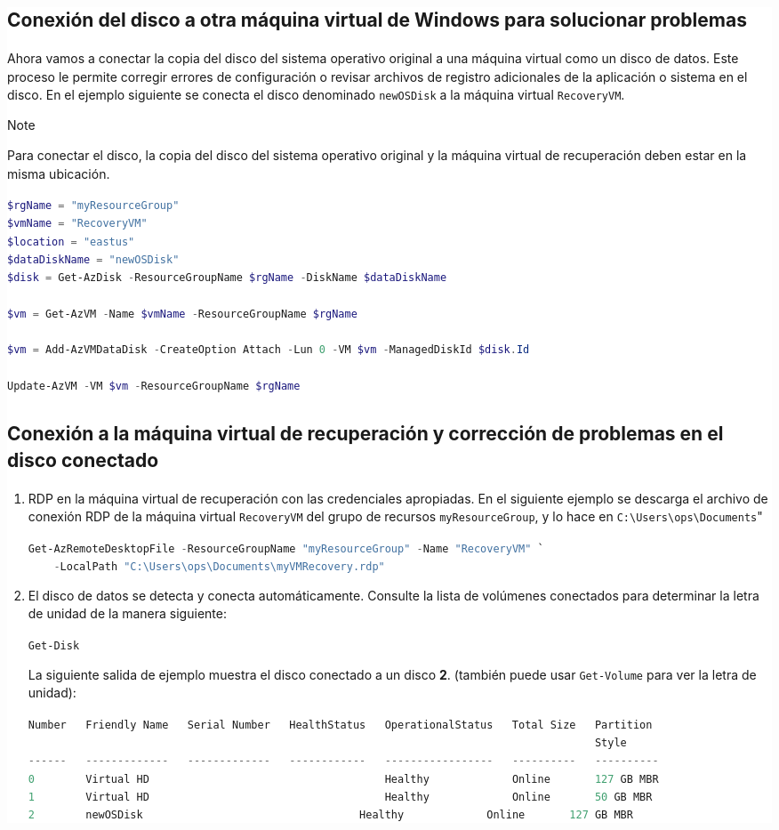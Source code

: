 ## <a name="attach-the-disk-to-another-windows-vm-for-troubleshooting"></a>Conexión del disco a otra máquina virtual de Windows para solucionar problemas

Ahora vamos a conectar la copia del disco del sistema operativo original a una máquina virtual como un disco de datos. Este proceso le permite corregir errores de configuración o revisar archivos de registro adicionales de la aplicación o sistema en el disco. En el ejemplo siguiente se conecta el disco denominado `newOSDisk` a la máquina virtual `RecoveryVM`.

> [!NOTE]
> Para conectar el disco, la copia del disco del sistema operativo original y la máquina virtual de recuperación deben estar en la misma ubicación.

```powershell
$rgName = "myResourceGroup"
$vmName = "RecoveryVM"
$location = "eastus" 
$dataDiskName = "newOSDisk"
$disk = Get-AzDisk -ResourceGroupName $rgName -DiskName $dataDiskName 

$vm = Get-AzVM -Name $vmName -ResourceGroupName $rgName 

$vm = Add-AzVMDataDisk -CreateOption Attach -Lun 0 -VM $vm -ManagedDiskId $disk.Id

Update-AzVM -VM $vm -ResourceGroupName $rgName
```

## <a name="connect-to-the-recovery-vm-and-fix-issues-on-the-attached-disk"></a>Conexión a la máquina virtual de recuperación y corrección de problemas en el disco conectado

1. RDP en la máquina virtual de recuperación con las credenciales apropiadas. En el siguiente ejemplo se descarga el archivo de conexión RDP de la máquina virtual `RecoveryVM` del grupo de recursos `myResourceGroup`, y lo hace en `C:\Users\ops\Documents`"

    ```powershell
    Get-AzRemoteDesktopFile -ResourceGroupName "myResourceGroup" -Name "RecoveryVM" `
        -LocalPath "C:\Users\ops\Documents\myVMRecovery.rdp"
    ```

2. El disco de datos se detecta y conecta automáticamente. Consulte la lista de volúmenes conectados para determinar la letra de unidad de la manera siguiente:

    ```powershell
    Get-Disk
    ```

    La siguiente salida de ejemplo muestra el disco conectado a un disco **2**. (también puede usar `Get-Volume` para ver la letra de unidad):

    ```powershell
    Number   Friendly Name   Serial Number   HealthStatus   OperationalStatus   Total Size   Partition
                                                                                             Style
    ------   -------------   -------------   ------------   -----------------   ----------   ----------
    0        Virtual HD                                     Healthy             Online       127 GB MBR
    1        Virtual HD                                     Healthy             Online       50 GB MBR
    2        newOSDisk                                  Healthy             Online       127 GB MBR
    ```

